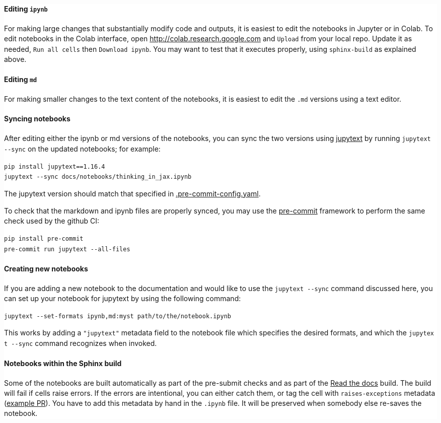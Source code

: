 #### Editing `ipynb`

For making large changes that substantially modify code and outputs, it is easiest to
edit the notebooks in Jupyter or in Colab. To edit notebooks in the Colab interface,
open <http://colab.research.google.com> and `Upload` from your local repo.
Update it as needed, `Run all cells` then `Download ipynb`.
You may want to test that it executes properly, using `sphinx-build` as explained above.

#### Editing `md`

For making smaller changes to the text content of the notebooks, it is easiest to edit the
`.md` versions using a text editor.

#### Syncing notebooks

After editing either the ipynb or md versions of the notebooks, you can sync the two versions
using [jupytext](https://jupytext.readthedocs.io/) by running `jupytext --sync` on the updated
notebooks; for example:

```
pip install jupytext==1.16.4
jupytext --sync docs/notebooks/thinking_in_jax.ipynb
```

The jupytext version should match that specified in
[.pre-commit-config.yaml](https://github.com/jax-ml/jax/blob/main/.pre-commit-config.yaml).

To check that the markdown and ipynb files are properly synced, you may use the
[pre-commit](https://pre-commit.com/) framework to perform the same check used
by the github CI:

```
pip install pre-commit
pre-commit run jupytext --all-files
```

#### Creating new notebooks

If you are adding a new notebook to the documentation and would like to use the `jupytext --sync`
command discussed here, you can set up your notebook for jupytext by using the following command:

```
jupytext --set-formats ipynb,md:myst path/to/the/notebook.ipynb
```

This works by adding a `"jupytext"` metadata field to the notebook file which specifies the
desired formats, and which the `jupytext --sync` command recognizes when invoked.

#### Notebooks within the Sphinx build

Some of the notebooks are built automatically as part of the pre-submit checks and
as part of the [Read the docs](https://docs.jax.dev/en/latest) build.
The build will fail if cells raise errors. If the errors are intentional, you can either catch them,
or tag the cell with `raises-exceptions` metadata ([example PR](https://github.com/jax-ml/jax/pull/2402/files)).
You have to add this metadata by hand in the `.ipynb` file. It will be preserved when somebody else
re-saves the notebook.
